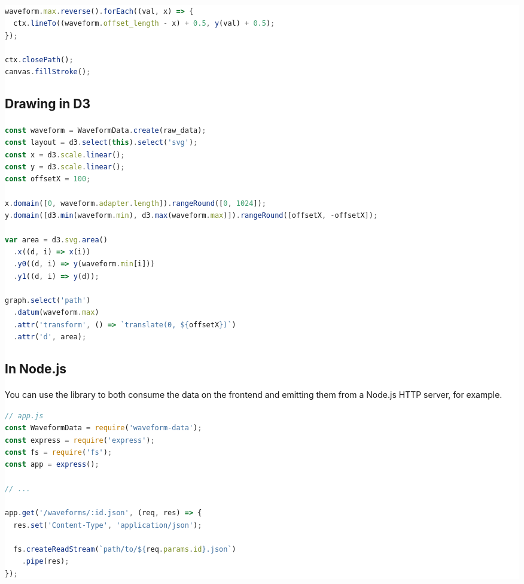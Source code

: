 ```javascript
waveform.max.reverse().forEach((val, x) => {
  ctx.lineTo((waveform.offset_length - x) + 0.5, y(val) + 0.5);
});

ctx.closePath();
canvas.fillStroke();
```

## Drawing in D3

```javascript
const waveform = WaveformData.create(raw_data);
const layout = d3.select(this).select('svg');
const x = d3.scale.linear();
const y = d3.scale.linear();
const offsetX = 100;

x.domain([0, waveform.adapter.length]).rangeRound([0, 1024]);
y.domain([d3.min(waveform.min), d3.max(waveform.max)]).rangeRound([offsetX, -offsetX]);

var area = d3.svg.area()
  .x((d, i) => x(i))
  .y0((d, i) => y(waveform.min[i]))
  .y1((d, i) => y(d));

graph.select('path')
  .datum(waveform.max)
  .attr('transform', () => `translate(0, ${offsetX})`)
  .attr('d', area);
```

## In Node.js

You can use the library to both consume the data on the frontend and emitting them from a Node.js HTTP server, for example.

```javascript
// app.js
const WaveformData = require('waveform-data');
const express = require('express');
const fs = require('fs');
const app = express();

// ...

app.get('/waveforms/:id.json', (req, res) => {
  res.set('Content-Type', 'application/json');

  fs.createReadStream(`path/to/${req.params.id}.json`)
    .pipe(res);
});
```
